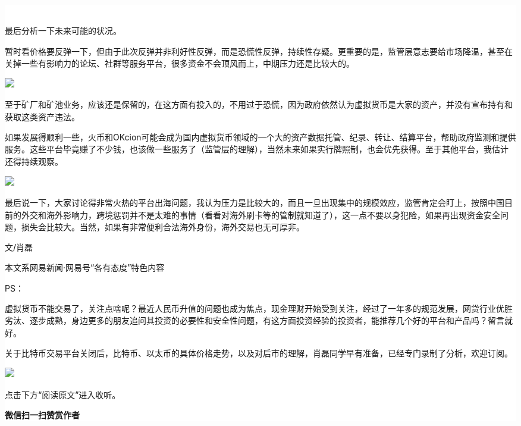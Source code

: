 &nbsp;

最后分析一下未来可能的状况。



暂时看价格要反弹一下，但由于此次反弹并非利好性反弹，而是恐慌性反弹，持续性存疑。更重要的是，监管层意志要给市场降温，甚至在关掉一些有影响力的论坛、社群等服务平台，很多资金不会顶风而上，中期压力还是比较大的。



<img data-s="300,640" data-type="jpeg" src="https://mmbiz.qpic.cn/mmbiz_jpg/rIYcHn0KrPT8tCasMAPE0PPwgqOYcFD7TajzcPQ9cjdSY0NZibibocXGnCxnNFAwLq5oCgj5GoM3WDDVBzexuJlQ/0?wx_fmt=jpeg" class="" data-ratio="1.0497159090909092" data-w="704" style="width: 100%;height: auto;"/>



至于矿厂和矿池业务，应该还是保留的，在这方面有投入的，不用过于恐慌，因为政府依然认为虚拟货币是大家的资产，并没有宣布持有和获取这类资产违法。



如果发展得顺利一些，火币和OKcion可能会成为国内虚拟货币领域的一个大的资产数据托管、纪录、转让、结算平台，帮助政府监测和提供服务。这些平台毕竟赚了不少钱，也该做一些服务了（监管层的理解），当然未来如果实行牌照制，也会优先获得。至于其他平台，我估计还得持续观察。



<img data-s="300,640" data-type="jpeg" src="https://mmbiz.qpic.cn/mmbiz_jpg/rIYcHn0KrPRSDsuaDLqZPXBDQYrbp4VSXPZ3e69jU2oibiaox83HWSZWomSpMIJqaUxibT5epL18tUXTsUFcuGFXQ/0?wx_fmt=jpeg" class="" data-ratio="0.7515625" data-w="1280"/>



最后说一下，大家讨论得非常火热的平台出海问题，我认为压力是比较大的，而且一旦出现集中的规模效应，监管肯定会盯上，按照中国目前的外交和海外影响力，跨境惩罚并不是太难的事情（看看对海外刷卡等的管制就知道了），这一点不要以身犯险，如果再出现资金安全问题，损失会比较大。当然，如果有非常便利合法海外身份，海外交易也无可厚非。



文/肖磊



本文系网易新闻·网易号“各有态度”特色内容





PS：

虚拟货币不能交易了，关注点啥呢？最近人民币升值的问题也成为焦点，现金理财开始受到关注，经过了一年多的规范发展，网贷行业优胜劣汰、逐步成熟，身边更多的朋友追问其投资的必要性和安全性问题，有这方面投资经验的投资者，能推荐几个好的平台和产品吗？留言就好。



关于比特币交易平台关闭后，比特币、以太币的具体价格走势，以及对后市的理解，肖磊同学早有准备，已经专门录制了分析，欢迎订阅。



<img data-s="300,640" data-type="png" src="https://mmbiz.qpic.cn/mmbiz_png/rIYcHn0KrPT8tCasMAPE0PPwgqOYcFD7aNH6nwL8nQJM8UCCUmJjP8RhTv2Jyl00S66EWLPj3Jg3bWSNnOvtSw/0?wx_fmt=png" class="" data-ratio="1.7777777777777777" data-w="1242"/>

点击下方“阅读原文”进入收听。


**微信扫一扫赞赏作者**















